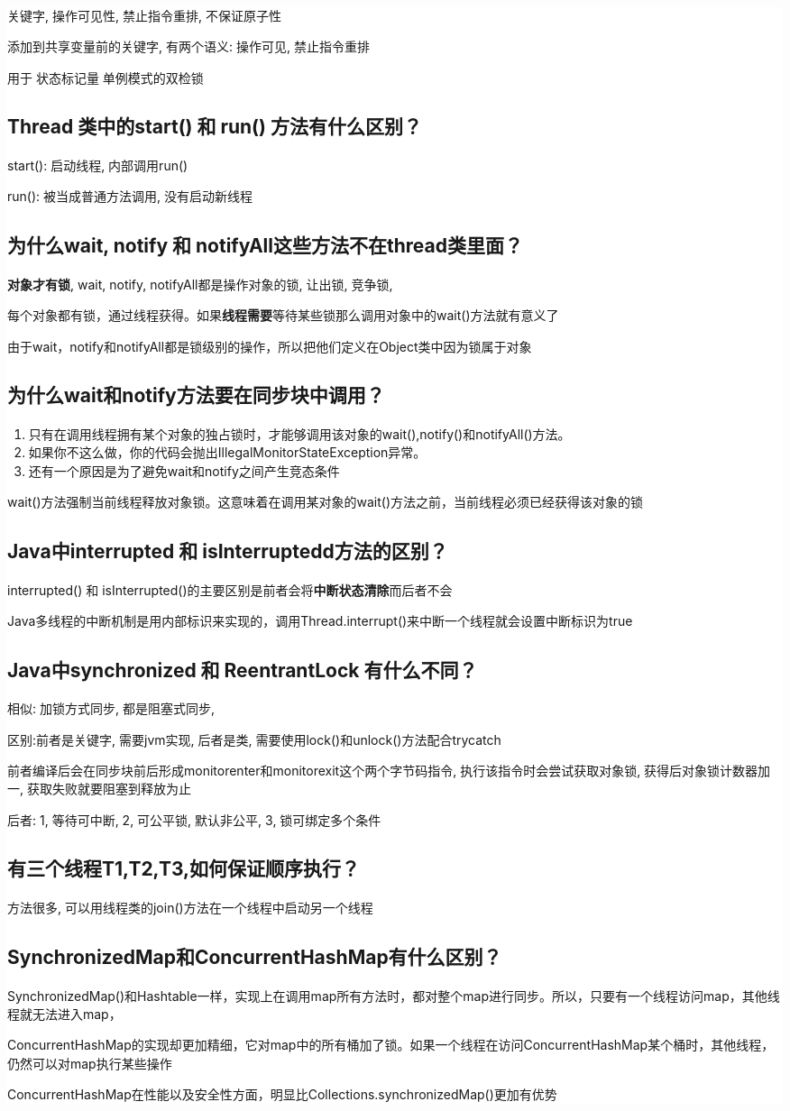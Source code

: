 关键字, 操作可见性, 禁止指令重排, 不保证原子性

添加到共享变量前的关键字, 有两个语义: 操作可见, 禁止指令重排

用于 状态标记量 单例模式的双检锁

## Thread 类中的start() 和 run() 方法有什么区别？

start(): 启动线程, 内部调用run()

run(): 被当成普通方法调用, 没有启动新线程

## 为什么wait, notify 和 notifyAll这些方法不在thread类里面？

**对象才有锁**, wait, notify, notifyAll都是操作对象的锁, 让出锁, 竞争锁, 

每个对象都有锁，通过线程获得。如果**线程需要**等待某些锁那么调用对象中的wait()方法就有意义了

由于wait，notify和notifyAll都是锁级别的操作，所以把他们定义在Object类中因为锁属于对象

## 为什么wait和notify方法要在同步块中调用？

1. 只有在调用线程拥有某个对象的独占锁时，才能够调用该对象的wait(),notify()和notifyAll()方法。
2. 如果你不这么做，你的代码会抛出IllegalMonitorStateException异常。
3. 还有一个原因是为了避免wait和notify之间产生竞态条件

wait()方法强制当前线程释放对象锁。这意味着在调用某对象的wait()方法之前，当前线程必须已经获得该对象的锁

## Java中interrupted 和 isInterruptedd方法的区别？

interrupted() 和 isInterrupted()的主要区别是前者会将**中断状态清除**而后者不会

Java多线程的中断机制是用内部标识来实现的，调用Thread.interrupt()来中断一个线程就会设置中断标识为true

## Java中synchronized 和 ReentrantLock 有什么不同？

相似: 加锁方式同步, 都是阻塞式同步,

区别:前者是关键字, 需要jvm实现, 后者是类, 需要使用lock()和unlock()方法配合trycatch

前者编译后会在同步块前后形成monitorenter和monitorexit这个两个字节码指令, 执行该指令时会尝试获取对象锁, 获得后对象锁计数器加一, 获取失败就要阻塞到释放为止

后者: 1, 等待可中断, 2, 可公平锁, 默认非公平, 3, 锁可绑定多个条件

## 有三个线程T1,T2,T3,如何保证顺序执行？

方法很多, 可以用线程类的join()方法在一个线程中启动另一个线程

## SynchronizedMap和ConcurrentHashMap有什么区别？

SynchronizedMap()和Hashtable一样，实现上在调用map所有方法时，都对整个map进行同步。所以，只要有一个线程访问map，其他线程就无法进入map，

ConcurrentHashMap的实现却更加精细，它对map中的所有桶加了锁。如果一个线程在访问ConcurrentHashMap某个桶时，其他线程，仍然可以对map执行某些操作

ConcurrentHashMap在性能以及安全性方面，明显比Collections.synchronizedMap()更加有优势
